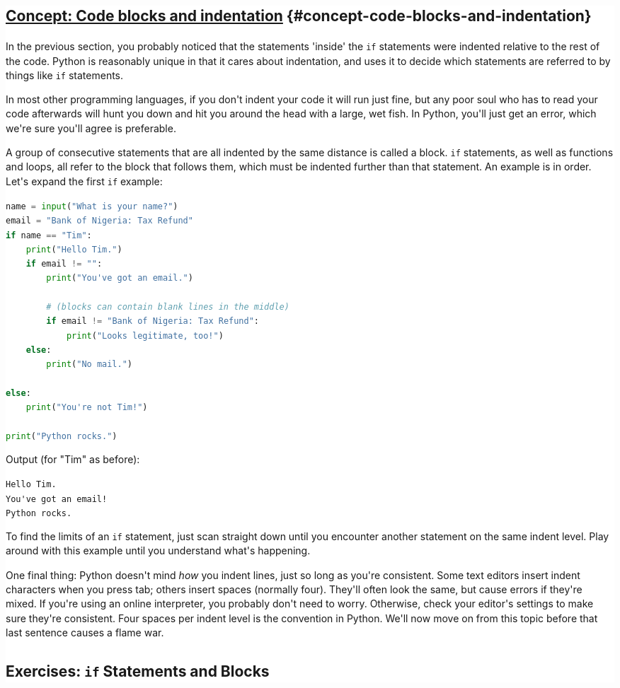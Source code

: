 [Concept: Code blocks and indentation](#concept-code-blocks-and-indentation) {#concept-code-blocks-and-indentation}
--------------------------------------

In the previous section, you probably noticed that the statements 'inside' the `if` statements were indented relative to the rest of the code. Python is reasonably unique in that it cares about indentation, and uses it to decide which statements are referred to by things like `if` statements.

In most other programming languages, if you don't indent your code it will run just fine, but any poor soul who has to read your code afterwards will hunt you down and hit you around the head with a large, wet fish. In Python, you'll just get an error, which we're sure you'll agree is preferable.

A group of consecutive statements that are all indented by the same distance is called a block. `if` statements, as well as functions and loops, all refer to the block that follows them, which must be indented further than that statement. An example is in order. Let's expand the first `if` example:

~~~~~ python
name = input("What is your name?")
email = "Bank of Nigeria: Tax Refund"
if name == "Tim":
	print("Hello Tim.")
	if email != "":
		print("You've got an email.")

		# (blocks can contain blank lines in the middle)
		if email != "Bank of Nigeria: Tax Refund":
			print("Looks legitimate, too!")
	else:
		print("No mail.")

else:
	print("You're not Tim!")

print("Python rocks.")
~~~~~

Output (for "Tim" as before):

~~~~~ not-code
Hello Tim.
You've got an email!
Python rocks.
~~~~~

To find the limits of an `if` statement, just scan straight down until you encounter another statement on the same indent level. Play around with this example until you understand what's happening.

One final thing: Python doesn't mind _how_ you indent lines, just so long as you're consistent. Some text editors insert indent characters when you press tab; others insert spaces (normally four). They'll often look the same, but cause errors if they're mixed. If you're using an online interpreter, you probably don't need to worry. Otherwise, check your editor's settings to make sure they're consistent. Four spaces per indent level is the convention in Python. We'll now move on from this topic before that last sentence causes a flame war.

Exercises: `if` Statements and Blocks
-------------------------------------
